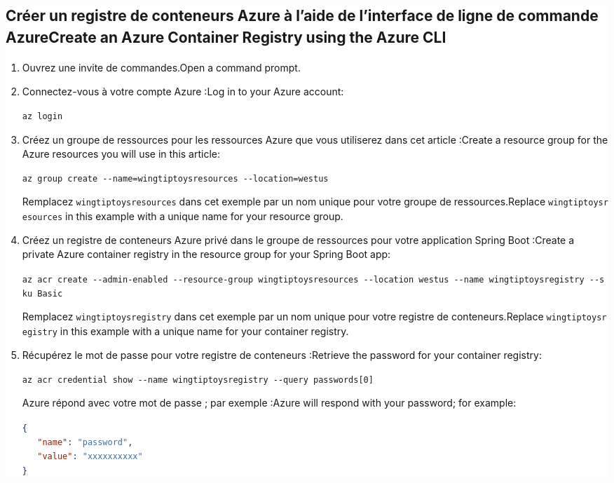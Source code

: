 ## <a name="create-an-azure-container-registry-using-the-azure-cli"></a><span data-ttu-id="01dd9-148">Créer un registre de conteneurs Azure à l’aide de l’interface de ligne de commande Azure</span><span class="sxs-lookup"><span data-stu-id="01dd9-148">Create an Azure Container Registry using the Azure CLI</span></span>

1. <span data-ttu-id="01dd9-149">Ouvrez une invite de commandes.</span><span class="sxs-lookup"><span data-stu-id="01dd9-149">Open a command prompt.</span></span>

1. <span data-ttu-id="01dd9-150">Connectez-vous à votre compte Azure :</span><span class="sxs-lookup"><span data-stu-id="01dd9-150">Log in to your Azure account:</span></span>
   ```azurecli
   az login
   ```

1. <span data-ttu-id="01dd9-151">Créez un groupe de ressources pour les ressources Azure que vous utiliserez dans cet article :</span><span class="sxs-lookup"><span data-stu-id="01dd9-151">Create a resource group for the Azure resources you will use in this article:</span></span>
   ```azurecli
   az group create --name=wingtiptoysresources --location=westus
   ```
   <span data-ttu-id="01dd9-152">Remplacez `wingtiptoysresources` dans cet exemple par un nom unique pour votre groupe de ressources.</span><span class="sxs-lookup"><span data-stu-id="01dd9-152">Replace `wingtiptoysresources` in this example with a unique name for your resource group.</span></span>

1. <span data-ttu-id="01dd9-153">Créez un registre de conteneurs Azure privé dans le groupe de ressources pour votre application Spring Boot :</span><span class="sxs-lookup"><span data-stu-id="01dd9-153">Create a private Azure container registry in the resource group for your Spring Boot app:</span></span> 
   ```azurecli
   az acr create --admin-enabled --resource-group wingtiptoysresources --location westus --name wingtiptoysregistry --sku Basic
   ```
   <span data-ttu-id="01dd9-154">Remplacez `wingtiptoysregistry` dans cet exemple par un nom unique pour votre registre de conteneurs.</span><span class="sxs-lookup"><span data-stu-id="01dd9-154">Replace `wingtiptoysregistry` in this example with a unique name for your container registry.</span></span>

1. <span data-ttu-id="01dd9-155">Récupérez le mot de passe pour votre registre de conteneurs :</span><span class="sxs-lookup"><span data-stu-id="01dd9-155">Retrieve the password for your container registry:</span></span>
   ```azurecli
   az acr credential show --name wingtiptoysregistry --query passwords[0]
   ```
   <span data-ttu-id="01dd9-156">Azure répond avec votre mot de passe ; par exemple :</span><span class="sxs-lookup"><span data-stu-id="01dd9-156">Azure will respond with your password; for example:</span></span>
   ```json
   {
      "name": "password",
      "value": "xxxxxxxxxx"
   }
   ```


[Azure CLI]: /cli/azure/overview
[Azure Command-Line Interface (CLI)]: /cli/azure/overview
[Azure Container Service (AKS)]: https://azure.microsoft.com/services/container-service/
[Azure pour les développeurs Java]: /java/azure/
[Azure for Java Developers]: /java/azure/
[Portail Azure]: https://portal.azure.com/
[Azure portal]: https://portal.azure.com/
[Plug-in Maven pour Azure Web Apps]: https://github.com/Microsoft/azure-maven-plugins/tree/master/azure-webapp-maven-plugin
[Maven Plugin for Azure Web Apps]: https://github.com/Microsoft/azure-maven-plugins/tree/master/azure-webapp-maven-plugin
[Create a private Docker container registry using the Azure portal]: /azure/container-registry/container-registry-get-started-portal
[Using a custom Docker image for Azure Web App on Linux]: /azure/app-service/containers/tutorial-custom-docker-image
[Docker]: https://www.docker.com/
[Plug-in Docker pour Maven]: https://github.com/spotify/docker-maven-plugin
[Docker plugin for Maven]: https://github.com/spotify/docker-maven-plugin
[compte Azure gratuit]: https://azure.microsoft.com/pricing/free-trial/
[free Azure account]: https://azure.microsoft.com/pricing/free-trial/
[Git]: https://github.com/
[Utilisation d’Azure DevOps et Java]: /azure/devops/
[Working with Azure DevOps and Java]: /azure/devops/
[Maven]: http://maven.apache.org/
[avantages d’abonné MSDN]: https://azure.microsoft.com/pricing/member-offers/msdn-benefits-details/
[MSDN subscriber benefits]: https://azure.microsoft.com/pricing/member-offers/msdn-benefits-details/
[Spring Boot]: http://projects.spring.io/spring-boot/
[Spring Boot on Docker Getting Started]: https://github.com/spring-guides/gs-spring-boot-docker
[Spring Framework]: https://spring.io/
[Java Development Kit (JDK)]: https://aka.ms/azure-jdks
[SB01]: ./media/deploy-spring-boot-java-app-from-container-registry-using-maven-plugin/SB01.png
[CR01]: ./media/deploy-spring-boot-java-app-from-container-registry-using-maven-plugin/CR01.png
[AP01]: ./media/deploy-spring-boot-java-app-from-container-registry-using-maven-plugin/AP01.png
[AP02]: ./media/deploy-spring-boot-java-app-from-container-registry-using-maven-plugin/AP02.png
[TL01]: ./media/deploy-spring-boot-java-app-from-container-registry-using-maven-plugin/TL01.png